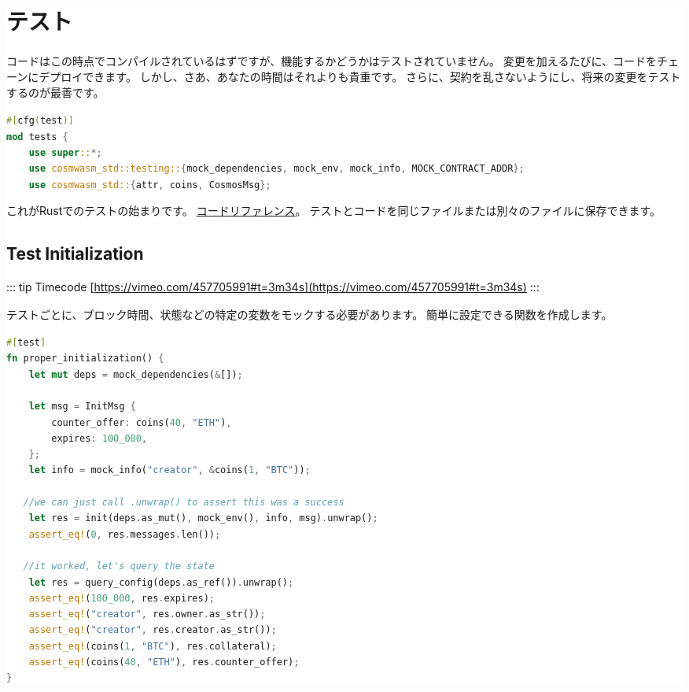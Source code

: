 # テスト

<iframe src = "https://player.vimeo.com/video/457705991" width = "640" height = "360" frameborder = "0" allow = "autoplay; fullscreen" allowfullscreen> </iframe>

コードはこの時点でコンパイルされているはずですが、機能するかどうかはテストされていません。
変更を加えるたびに、コードをチェーンにデプロイできます。 しかし、さあ、あなたの時間はそれよりも貴重です。
さらに、契約を乱さないようにし、将来の変更をテストするのが最善です。

```rust
#[cfg(test)]
mod tests {
    use super::*;
    use cosmwasm_std::testing::{mock_dependencies, mock_env, mock_info, MOCK_CONTRACT_ADDR};
    use cosmwasm_std::{attr, coins, CosmosMsg};
```

これがRustでのテストの始まりです。 [コードリファレンス](https://github.com/CosmWasm/cosmwasm-examples/blob/master/simple-option/src/contract.rs)。
テストとコードを同じファイルまたは別々のファイルに保存できます。

## Test Initialization

::: tip
Timecode [https://vimeo.com/457705991#t=3m34s](https://vimeo.com/457705991#t=3m34s)
:::

テストごとに、ブロック時間、状態などの特定の変数をモックする必要があります。 簡単に設定できる関数を作成します。

```rust
#[test]
fn proper_initialization() {
    let mut deps = mock_dependencies(&[]);

    let msg = InitMsg {
        counter_offer: coins(40, "ETH"),
        expires: 100_000,
    };
    let info = mock_info("creator", &coins(1, "BTC"));

   //we can just call .unwrap() to assert this was a success
    let res = init(deps.as_mut(), mock_env(), info, msg).unwrap();
    assert_eq!(0, res.messages.len());

   //it worked, let's query the state
    let res = query_config(deps.as_ref()).unwrap();
    assert_eq!(100_000, res.expires);
    assert_eq!("creator", res.owner.as_str());
    assert_eq!("creator", res.creator.as_str());
    assert_eq!(coins(1, "BTC"), res.collateral);
    assert_eq!(coins(40, "ETH"), res.counter_offer);
}
```
